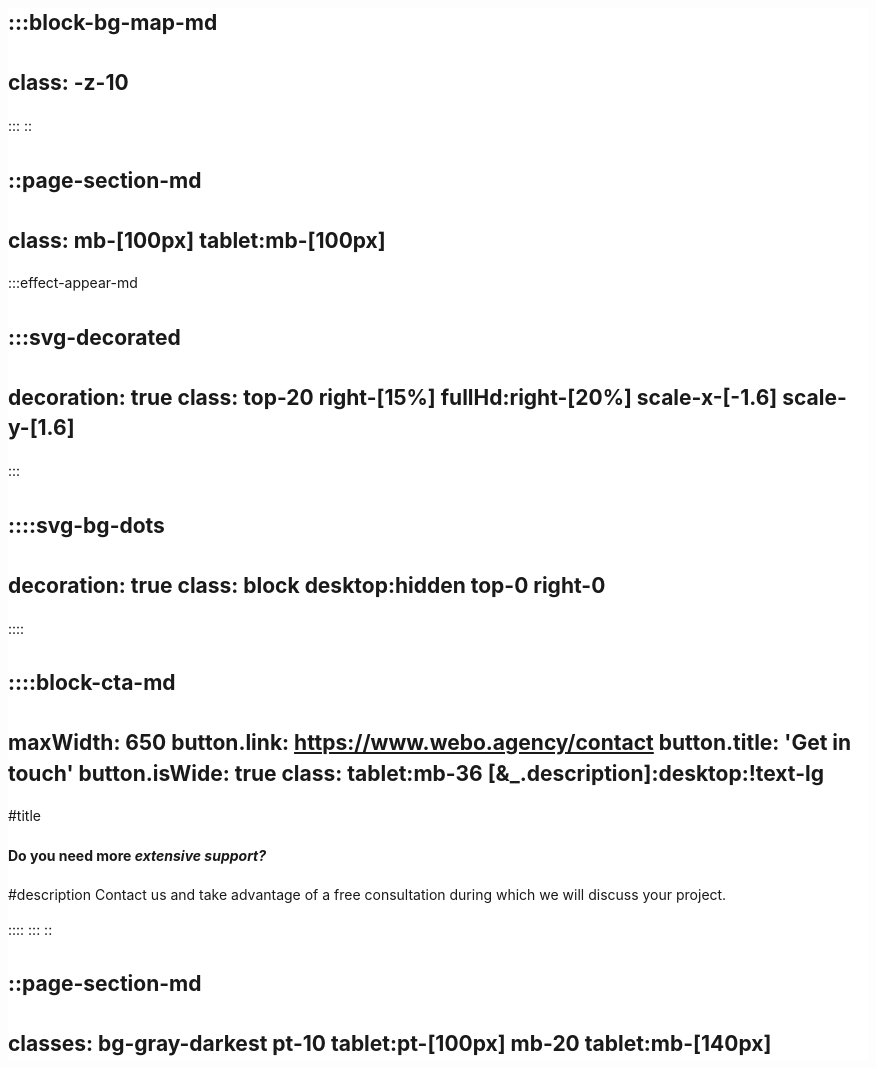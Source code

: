 :::block-bg-map-md
---
class: -z-10
---
:::
::

::page-section-md
---
class: mb-[100px] tablet:mb-[100px]
---
:::effect-appear-md

:::svg-decorated
---
decoration: true
class: top-20 right-[15%] fullHd:right-[20%] scale-x-[-1.6] scale-y-[1.6]
---
:::

::::svg-bg-dots
---
decoration: true
class: block desktop:hidden top-0 right-0
---
::::

::::block-cta-md
---
maxWidth: 650
button.link: https://www.webo.agency/contact
button.title: 'Get in touch'
button.isWide: true
class: tablet:mb-36 [&_.description]:desktop:!text-lg
---

#title
#### Do you need more *extensive support?*

#description
Contact us and take advantage of a free consultation during which we will discuss your project.

::::
:::
::


::page-section-md
---
classes: bg-gray-darkest pt-10 tablet:pt-[100px] mb-20 tablet:mb-[140px]
---

